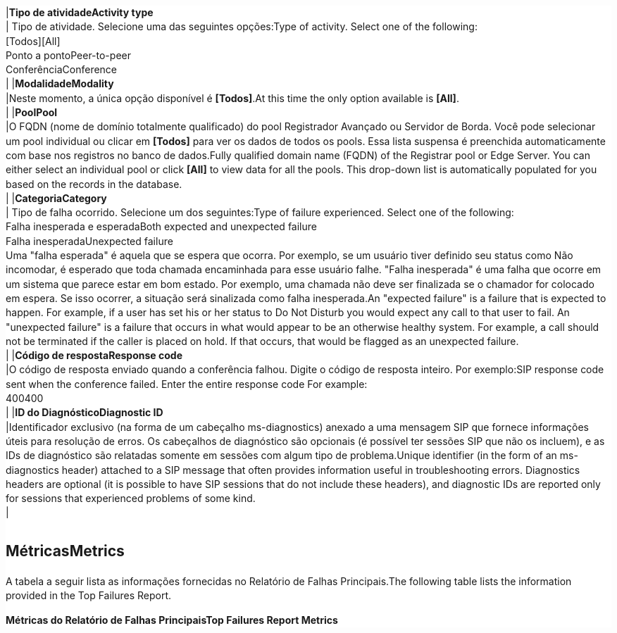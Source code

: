 |<span data-ttu-id="a5f7e-157">**Tipo de atividade**</span><span class="sxs-lookup"><span data-stu-id="a5f7e-157">**Activity type**</span></span> <br/> | <span data-ttu-id="a5f7e-p112">Tipo de atividade. Selecione uma das seguintes opções:</span><span class="sxs-lookup"><span data-stu-id="a5f7e-p112">Type of activity. Select one of the following:</span></span> <br/>  <span data-ttu-id="a5f7e-160">[Todos]</span><span class="sxs-lookup"><span data-stu-id="a5f7e-160">[All]</span></span> <br/>  <span data-ttu-id="a5f7e-161">Ponto a ponto</span><span class="sxs-lookup"><span data-stu-id="a5f7e-161">Peer-to-peer</span></span> <br/>  <span data-ttu-id="a5f7e-162">Conferência</span><span class="sxs-lookup"><span data-stu-id="a5f7e-162">Conference</span></span> <br/> |
|<span data-ttu-id="a5f7e-163">**Modalidade**</span><span class="sxs-lookup"><span data-stu-id="a5f7e-163">**Modality**</span></span> <br/> |<span data-ttu-id="a5f7e-164">Neste momento, a única opção disponível é **[Todos]**.</span><span class="sxs-lookup"><span data-stu-id="a5f7e-164">At this time the only option available is **[All]**.</span></span>  <br/> |
|<span data-ttu-id="a5f7e-165">**Pool**</span><span class="sxs-lookup"><span data-stu-id="a5f7e-165">**Pool**</span></span> <br/> |<span data-ttu-id="a5f7e-p113">O FQDN (nome de domínio totalmente qualificado) do pool Registrador Avançado ou Servidor de Borda. Você pode selecionar um pool individual ou clicar em **[Todos]** para ver os dados de todos os pools. Essa lista suspensa é preenchida automaticamente com base nos registros no banco de dados.</span><span class="sxs-lookup"><span data-stu-id="a5f7e-p113">Fully qualified domain name (FQDN) of the Registrar pool or Edge Server. You can either select an individual pool or click **[All]** to view data for all the pools. This drop-down list is automatically populated for you based on the records in the database. </span></span><br/> |
|<span data-ttu-id="a5f7e-169">**Categoria**</span><span class="sxs-lookup"><span data-stu-id="a5f7e-169">**Category**</span></span> <br/> | <span data-ttu-id="a5f7e-p114">Tipo de falha ocorrido. Selecione um dos seguintes:</span><span class="sxs-lookup"><span data-stu-id="a5f7e-p114">Type of failure experienced. Select one of the following:</span></span> <br/>  <span data-ttu-id="a5f7e-172">Falha inesperada e esperada</span><span class="sxs-lookup"><span data-stu-id="a5f7e-172">Both expected and unexpected failure</span></span> <br/>  <span data-ttu-id="a5f7e-173">Falha inesperada</span><span class="sxs-lookup"><span data-stu-id="a5f7e-173">Unexpected failure</span></span> <br/>  <span data-ttu-id="a5f7e-p115">Uma "falha esperada" é aquela que se espera que ocorra. Por exemplo, se um usuário tiver definido seu status como Não incomodar, é esperado que toda chamada encaminhada para esse usuário falhe. "Falha inesperada" é uma falha que ocorre em um sistema que parece estar em bom estado. Por exemplo, uma chamada não deve ser finalizada se o chamador for colocado em espera. Se isso ocorrer, a situação será sinalizada como falha inesperada.</span><span class="sxs-lookup"><span data-stu-id="a5f7e-p115">An "expected failure" is a failure that is expected to happen. For example, if a user has set his or her status to Do Not Disturb you would expect any call to that user to fail. An "unexpected failure" is a failure that occurs in what would appear to be an otherwise healthy system. For example, a call should not be terminated if the caller is placed on hold. If that occurs, that would be flagged as an unexpected failure.</span></span> <br/> |
|<span data-ttu-id="a5f7e-179">**Código de resposta**</span><span class="sxs-lookup"><span data-stu-id="a5f7e-179">**Response code**</span></span> <br/> |<span data-ttu-id="a5f7e-p116">O código de resposta enviado quando a conferência falhou. Digite o código de resposta inteiro. Por exemplo:</span><span class="sxs-lookup"><span data-stu-id="a5f7e-p116">SIP response code sent when the conference failed. Enter the entire response code For example:</span></span>  <br/> <span data-ttu-id="a5f7e-182">400</span><span class="sxs-lookup"><span data-stu-id="a5f7e-182">400</span></span>  <br/> |
|<span data-ttu-id="a5f7e-183">**ID do Diagnóstico**</span><span class="sxs-lookup"><span data-stu-id="a5f7e-183">**Diagnostic ID**</span></span> <br/> |<span data-ttu-id="a5f7e-p117">Identificador exclusivo (na forma de um cabeçalho ms-diagnostics) anexado a uma mensagem SIP que fornece informações úteis para resolução de erros. Os cabeçalhos de diagnóstico são opcionais (é possível ter sessões SIP que não os incluem), e as IDs de diagnóstico são relatadas somente em sessões com algum tipo de problema.</span><span class="sxs-lookup"><span data-stu-id="a5f7e-p117">Unique identifier (in the form of an ms-diagnostics header) attached to a SIP message that often provides information useful in troubleshooting errors. Diagnostics headers are optional (it is possible to have SIP sessions that do not include these headers), and diagnostic IDs are reported only for sessions that experienced problems of some kind.</span></span>  <br/> |
   
## <a name="metrics"></a><span data-ttu-id="a5f7e-186">Métricas</span><span class="sxs-lookup"><span data-stu-id="a5f7e-186">Metrics</span></span>

<span data-ttu-id="a5f7e-187">A tabela a seguir lista as informações fornecidas no Relatório de Falhas Principais.</span><span class="sxs-lookup"><span data-stu-id="a5f7e-187">The following table lists the information provided in the Top Failures Report.</span></span>
  
<span data-ttu-id="a5f7e-188">**Métricas do Relatório de Falhas Principais**</span><span class="sxs-lookup"><span data-stu-id="a5f7e-188">**Top Failures Report Metrics**</span></span>
